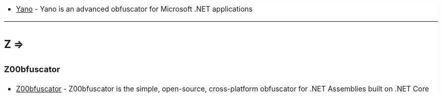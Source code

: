 * [Yano](https://yano.informer.com/) - Yano is an advanced obfuscator for Microsoft .NET applications 
------------------

## Z =>

### Z00bfuscator

* [Z00bfuscator](https://github.com/Dentrax/Z00bfuscator) - Z00bfuscator is the simple, open-source, cross-platform obfuscator for .NET Assemblies built on .NET Core 

